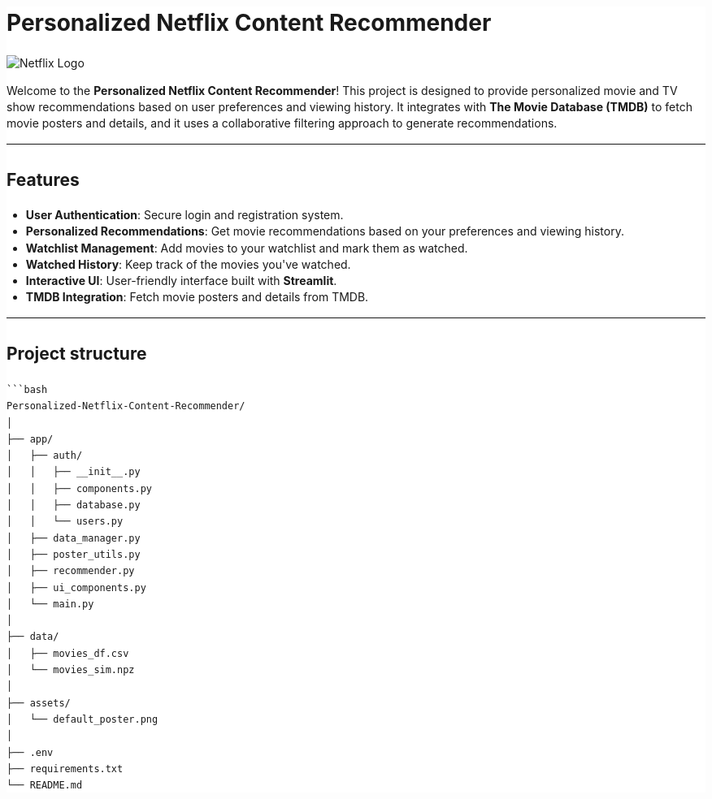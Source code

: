 # Personalized Netflix Content Recommender

![Netflix Logo](https://upload.wikimedia.org/wikipedia/commons/7/7a/Logonetflix.png)

Welcome to the **Personalized Netflix Content Recommender**! This project is designed to provide personalized movie and TV show recommendations based on user preferences and viewing history. It integrates with **The Movie Database (TMDB)** to fetch movie posters and details, and it uses a collaborative filtering approach to generate recommendations.

---

## Features

- **User Authentication**: Secure login and registration system.
- **Personalized Recommendations**: Get movie recommendations based on your preferences and viewing history.
- **Watchlist Management**: Add movies to your watchlist and mark them as watched.
- **Watched History**: Keep track of the movies you've watched.
- **Interactive UI**: User-friendly interface built with **Streamlit**.
- **TMDB Integration**: Fetch movie posters and details from TMDB.

---
## Project structure
    ```bash
    Personalized-Netflix-Content-Recommender/
    │
    ├── app/
    │   ├── auth/
    │   │   ├── __init__.py
    │   │   ├── components.py
    │   │   ├── database.py
    │   │   └── users.py
    │   ├── data_manager.py
    │   ├── poster_utils.py
    │   ├── recommender.py
    │   ├── ui_components.py
    │   └── main.py
    │
    ├── data/
    │   ├── movies_df.csv
    │   └── movies_sim.npz
    │
    ├── assets/
    │   └── default_poster.png
    │
    ├── .env
    ├── requirements.txt
    └── README.md
